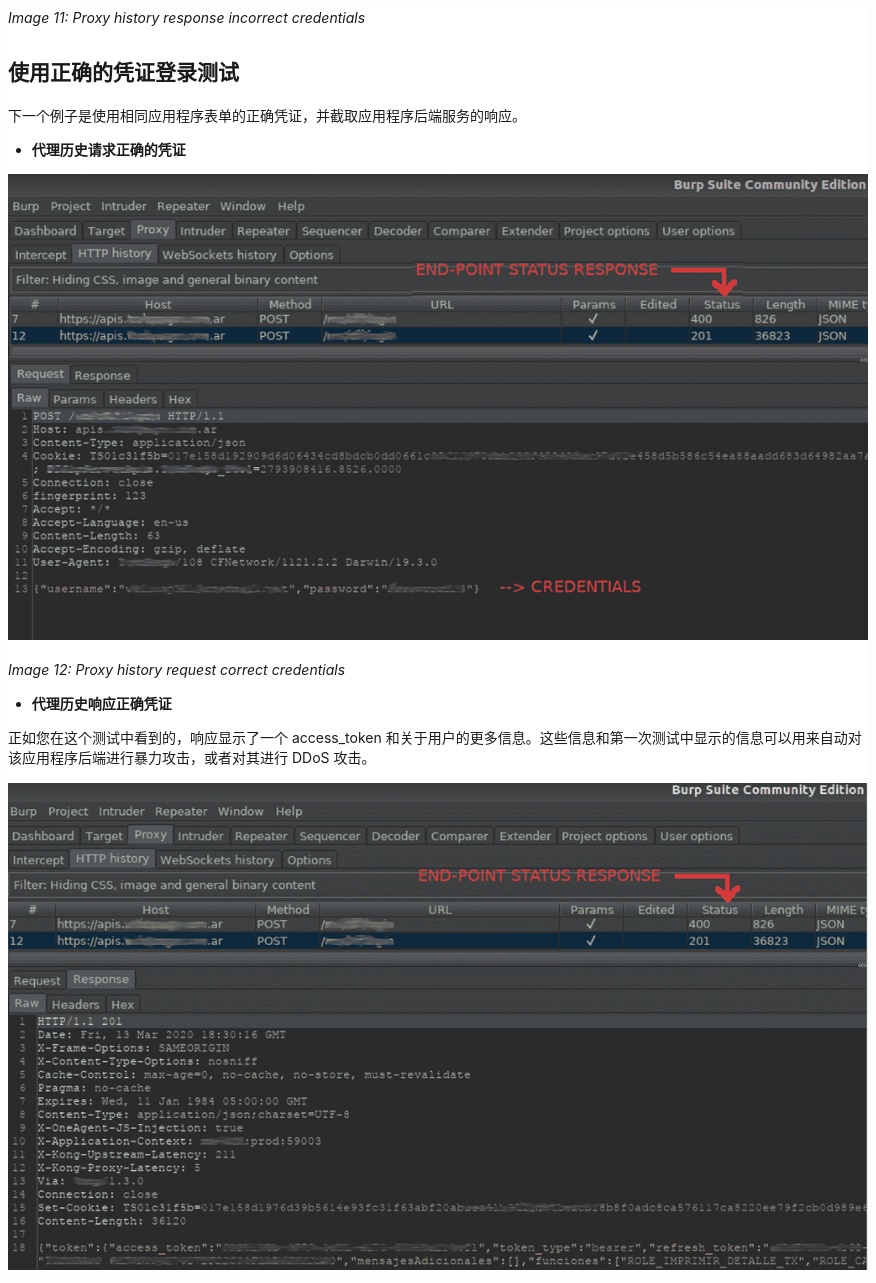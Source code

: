 *Image 11: Proxy history response incorrect credentials*

## **使用正确的凭证登录测试**

下一个例子是使用相同应用程序表单的正确凭证，并截取应用程序后端服务的响应。

*   **代理历史请求正确的凭证**

![](img/6e4a76c5be89a5e0a29b12372559cc97.png)

*Image 12: Proxy history request correct credentials*

*   **代理历史响应正确凭证**

正如您在这个测试中看到的，响应显示了一个 access_token 和关于用户的更多信息。这些信息和第一次测试中显示的信息可以用来自动对该应用程序后端进行暴力攻击，或者对其进行 DDoS 攻击。

![](img/eac90ba5d09472621e463f952e52aecf.png)
